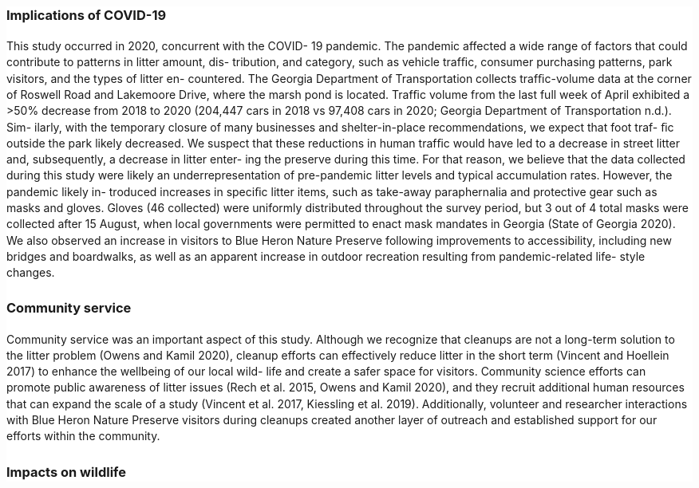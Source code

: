 ### Implications of COVID-19

This study occurred in 2020, concurrent with the COVID- 19 pandemic. The pandemic affected a wide range of factors that 
could contribute to patterns in litter amount, dis- tribution, and category, such as vehicle trafﬁc, consumer purchasing 
patterns, park visitors, and the types of litter en- countered. The Georgia Department of Transportation collects 
trafﬁc-volume data at the corner of Roswell Road and Lakemoore Drive, where the marsh pond is located. 
Trafﬁc volume from the last full week of April exhibited a >50% decrease from 2018 to 2020 (204,447 cars in 2018 vs 
97,408 cars in 2020; Georgia Department of Transportation n.d.). Sim- ilarly, with the temporary closure of 
many businesses and shelter-in-place recommendations, we expect that foot traf- ﬁc outside the park likely decreased.
We suspect that these reductions in human trafﬁc would have led to a decrease in street litter and, subsequently, a 
decrease in litter enter- ing the preserve during this time. For that reason, we believe that the data collected 
during this study were likely an underrepresentation of pre-pandemic litter levels and typical accumulation rates. 
However, the pandemic likely in- troduced increases in speciﬁc litter items, such as take-away paraphernalia and protective 
gear such as masks and gloves. Gloves (46 collected) were uniformly distributed throughout the survey period, but 3
out of 4 total masks were collected after 15 August, when local governments were permitted to enact mask mandates in 
Georgia (State of Georgia 2020). We also observed an increase in visitors to Blue Heron Nature Preserve 
following improvements to accessibility, including new bridges and boardwalks, as well as an apparent increase 
in outdoor recreation resulting from pandemic-related life- style changes.

### Community service

Community service was an important aspect of this study. Although we recognize that cleanups are not a long-term solution 
to the litter problem (Owens and Kamil 2020), cleanup efforts can effectively reduce litter in the short term (Vincent and Hoellein 2017)
to enhance the wellbeing of our local wild- life and create a safer space for visitors. Community science efforts can promote public 
awareness of litter issues (Rech et al. 2015, Owens and Kamil 2020), and they recruit additional human resources that can 
expand the scale of a study (Vincent et al. 2017, Kiessling et al. 2019). Additionally, volunteer and researcher interactions 
with Blue Heron Nature Preserve visitors during cleanups created another layer of outreach and established support for our efforts within the community.

### Impacts on wildlife
